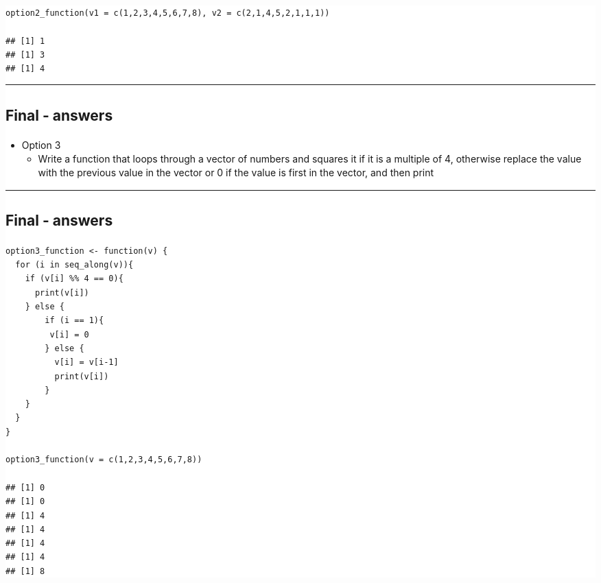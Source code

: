    option2_function(v1 = c(1,2,3,4,5,6,7,8), v2 = c(2,1,4,5,2,1,1,1))

    ## [1] 1
    ## [1] 3
    ## [1] 4

------------------------------------------------------------------------

Final - answers
---------------

-   Option 3
    -   Write a function that loops through a vector of numbers and
        squares it if it is a multiple of 4, otherwise replace the value
        with the previous value in the vector or 0 if the value is first
        in the vector, and then print

------------------------------------------------------------------------

Final - answers
---------------

    option3_function <- function(v) {
      for (i in seq_along(v)){
        if (v[i] %% 4 == 0){
          print(v[i])
        } else {
            if (i == 1){
             v[i] = 0 
            } else {
              v[i] = v[i-1]
              print(v[i])
            }
        }
      }
    }

    option3_function(v = c(1,2,3,4,5,6,7,8))

    ## [1] 0
    ## [1] 0
    ## [1] 4
    ## [1] 4
    ## [1] 4
    ## [1] 4
    ## [1] 8
